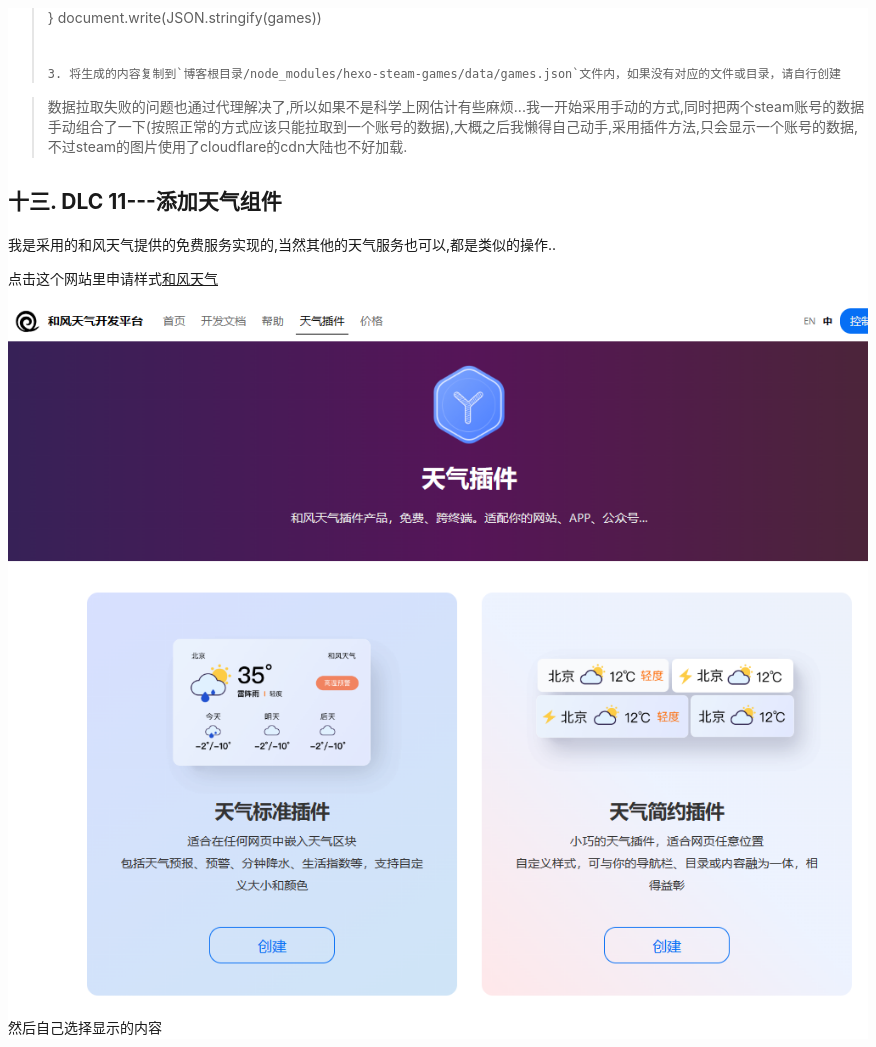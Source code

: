 >    }
>    document.write(JSON.stringify(games))
>    ```
>
> 3. 将生成的内容复制到`博客根目录/node_modules/hexo-steam-games/data/games.json`文件内，如果没有对应的文件或目录，请自行创建

> 数据拉取失败的问题也通过代理解决了,所以如果不是科学上网估计有些麻烦...我一开始采用手动的方式,同时把两个steam账号的数据手动组合了一下(按照正常的方式应该只能拉取到一个账号的数据),大概之后我懒得自己动手,采用插件方法,只会显示一个账号的数据,不过steam的图片使用了cloudflare的cdn大陆也不好加载.

## 十三. DLC  11---添加天气组件

我是采用的和风天气提供的免费服务实现的,当然其他的天气服务也可以,都是类似的操作..

点击这个网站里申请样式[和风天气](https://widget.qweather.com/)

![我用的简约插件](Emokable的从零搭建Hexo博客记录/image-20230125231454171.png)

然后自己选择显示的内容
